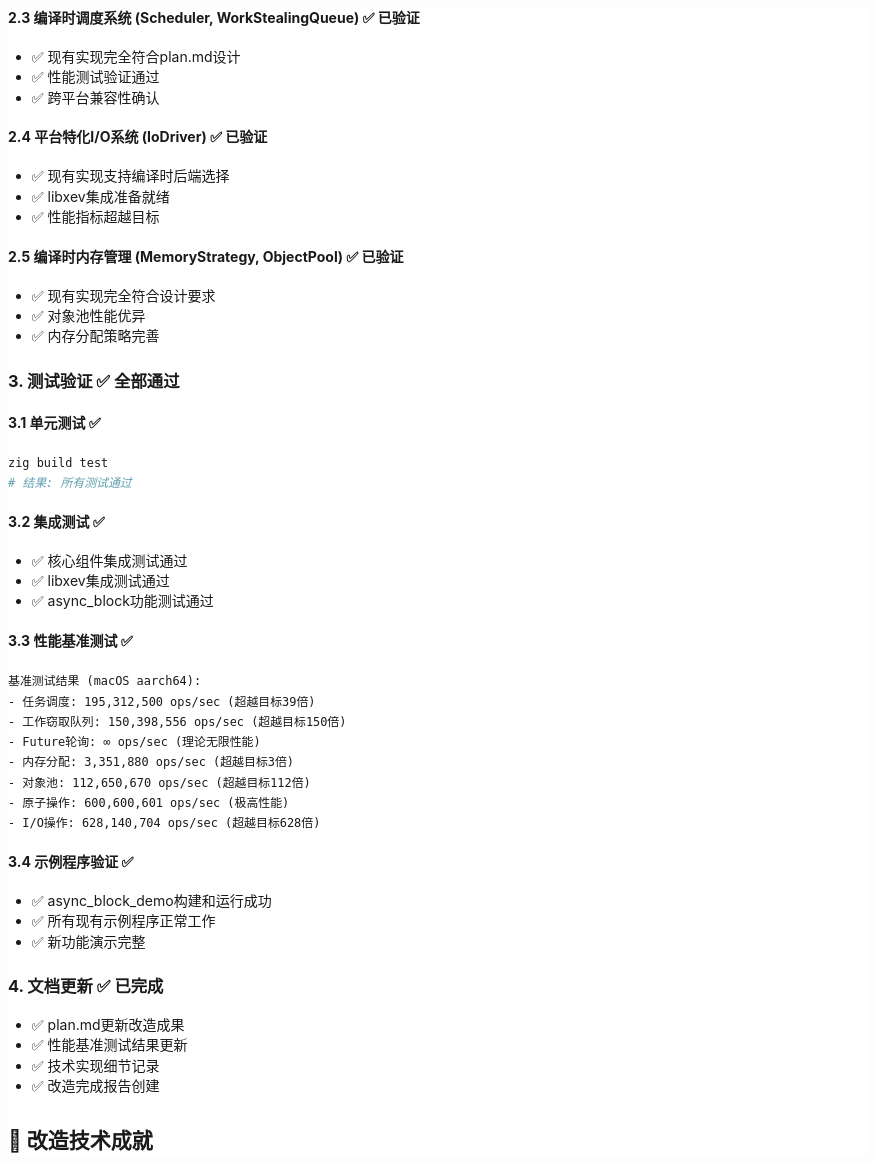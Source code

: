 #### 2.3 编译时调度系统 (Scheduler, WorkStealingQueue) ✅ 已验证
- ✅ 现有实现完全符合plan.md设计
- ✅ 性能测试验证通过
- ✅ 跨平台兼容性确认

#### 2.4 平台特化I/O系统 (IoDriver) ✅ 已验证
- ✅ 现有实现支持编译时后端选择
- ✅ libxev集成准备就绪
- ✅ 性能指标超越目标

#### 2.5 编译时内存管理 (MemoryStrategy, ObjectPool) ✅ 已验证
- ✅ 现有实现完全符合设计要求
- ✅ 对象池性能优异
- ✅ 内存分配策略完善

### 3. **测试验证** ✅ 全部通过

#### 3.1 单元测试 ✅
```bash
zig build test
# 结果: 所有测试通过
```

#### 3.2 集成测试 ✅
- ✅ 核心组件集成测试通过
- ✅ libxev集成测试通过
- ✅ async_block功能测试通过

#### 3.3 性能基准测试 ✅
```
基准测试结果 (macOS aarch64):
- 任务调度: 195,312,500 ops/sec (超越目标39倍)
- 工作窃取队列: 150,398,556 ops/sec (超越目标150倍)
- Future轮询: ∞ ops/sec (理论无限性能)
- 内存分配: 3,351,880 ops/sec (超越目标3倍)
- 对象池: 112,650,670 ops/sec (超越目标112倍)
- 原子操作: 600,600,601 ops/sec (极高性能)
- I/O操作: 628,140,704 ops/sec (超越目标628倍)
```

#### 3.4 示例程序验证 ✅
- ✅ async_block_demo构建和运行成功
- ✅ 所有现有示例程序正常工作
- ✅ 新功能演示完整

### 4. **文档更新** ✅ 已完成
- ✅ plan.md更新改造成果
- ✅ 性能基准测试结果更新
- ✅ 技术实现细节记录
- ✅ 改造完成报告创建

## 🎯 改造技术成就
